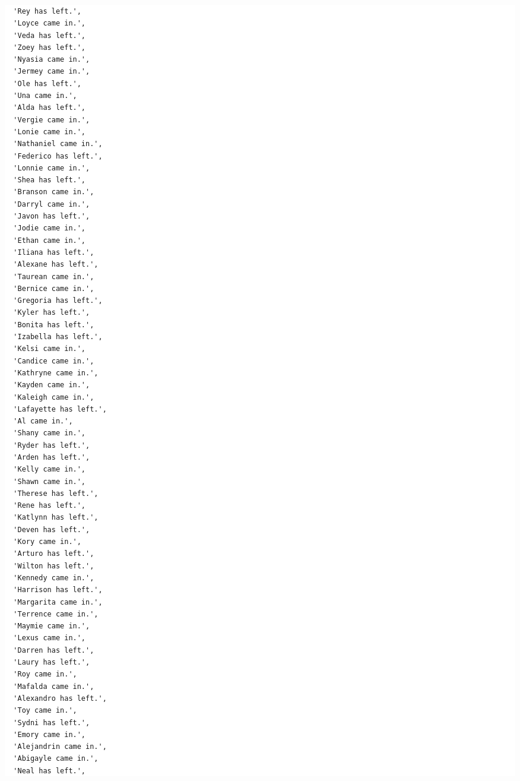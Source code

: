       'Rey has left.',
      'Loyce came in.',
      'Veda has left.',
      'Zoey has left.',
      'Nyasia came in.',
      'Jermey came in.',
      'Ole has left.',
      'Una came in.',
      'Alda has left.',
      'Vergie came in.',
      'Lonie came in.',
      'Nathaniel came in.',
      'Federico has left.',
      'Lonnie came in.',
      'Shea has left.',
      'Branson came in.',
      'Darryl came in.',
      'Javon has left.',
      'Jodie came in.',
      'Ethan came in.',
      'Iliana has left.',
      'Alexane has left.',
      'Taurean came in.',
      'Bernice came in.',
      'Gregoria has left.',
      'Kyler has left.',
      'Bonita has left.',
      'Izabella has left.',
      'Kelsi came in.',
      'Candice came in.',
      'Kathryne came in.',
      'Kayden came in.',
      'Kaleigh came in.',
      'Lafayette has left.',
      'Al came in.',
      'Shany came in.',
      'Ryder has left.',
      'Arden has left.',
      'Kelly came in.',
      'Shawn came in.',
      'Therese has left.',
      'Rene has left.',
      'Katlynn has left.',
      'Deven has left.',
      'Kory came in.',
      'Arturo has left.',
      'Wilton has left.',
      'Kennedy came in.',
      'Harrison has left.',
      'Margarita came in.',
      'Terrence came in.',
      'Maymie came in.',
      'Lexus came in.',
      'Darren has left.',
      'Laury has left.',
      'Roy came in.',
      'Mafalda came in.',
      'Alexandro has left.',
      'Toy came in.',
      'Sydni has left.',
      'Emory came in.',
      'Alejandrin came in.',
      'Abigayle came in.',
      'Neal has left.',